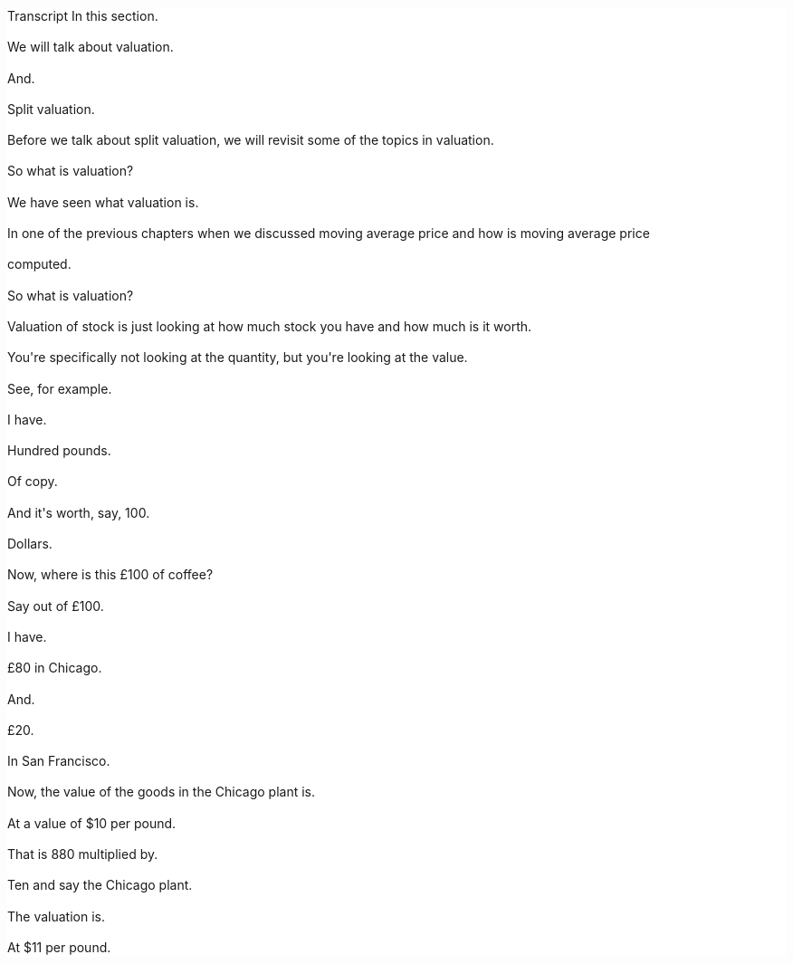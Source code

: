  
Transcript
In this section.

We will talk about valuation.

And.

Split valuation.

Before we talk about split valuation, we will revisit some of the topics in valuation.

So what is valuation?

We have seen what valuation is.

In one of the previous chapters when we discussed moving average price and how is moving average price

computed.

So what is valuation?

Valuation of stock is just looking at how much stock you have and how much is it worth.

You're specifically not looking at the quantity, but you're looking at the value.

See, for example.

I have.

Hundred pounds.

Of copy.

And it's worth, say, 100.

Dollars.

Now, where is this £100 of coffee?

Say out of £100.

I have.

£80 in Chicago.

And.

£20.

In San Francisco.

Now, the value of the goods in the Chicago plant is.

At a value of $10 per pound.

That is 880 multiplied by.

Ten and say the Chicago plant.

The valuation is.

At $11 per pound.
